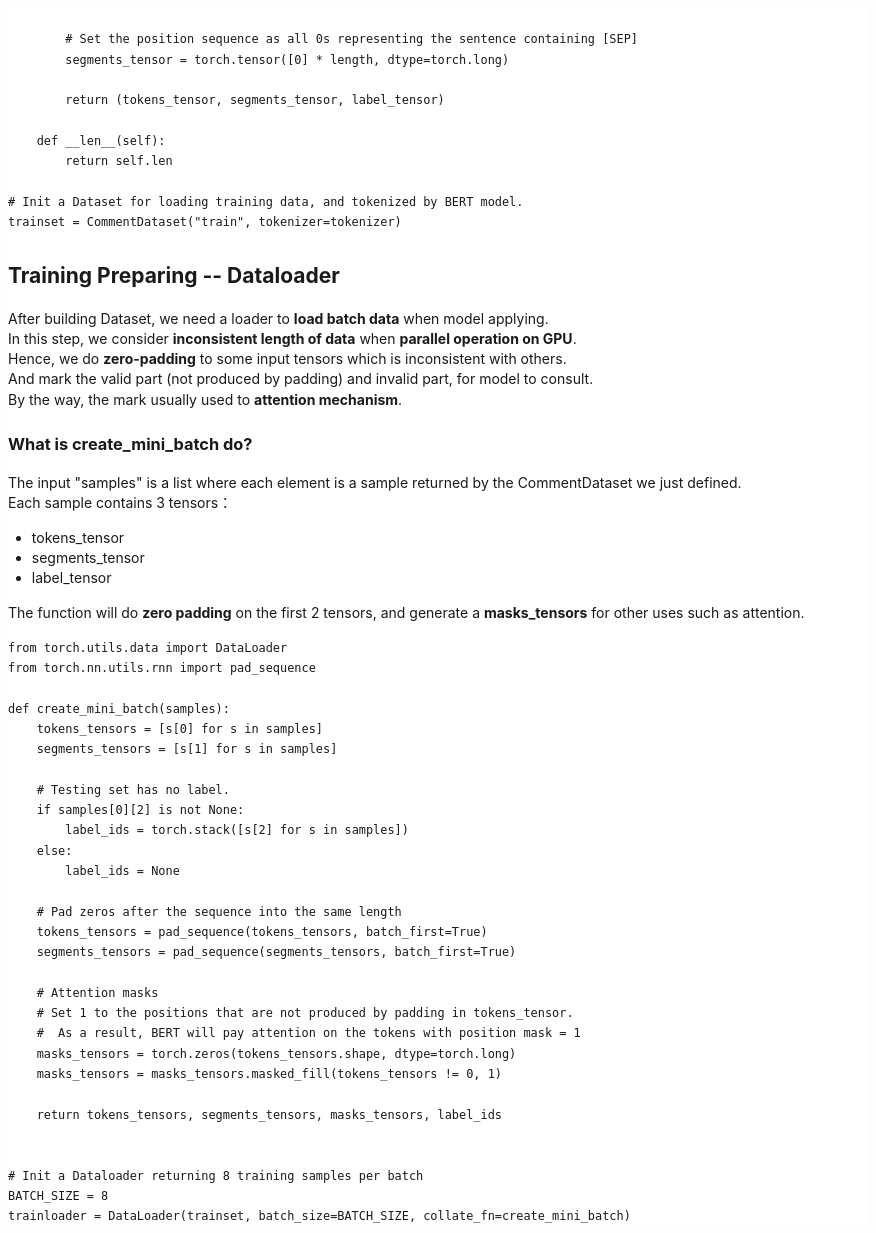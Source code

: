 ```
        
        # Set the position sequence as all 0s representing the sentence containing [SEP]
        segments_tensor = torch.tensor([0] * length, dtype=torch.long)
        
        return (tokens_tensor, segments_tensor, label_tensor)
    
    def __len__(self):
        return self.len
    
# Init a Dataset for loading training data, and tokenized by BERT model.
trainset = CommentDataset("train", tokenizer=tokenizer)
```

## Training Preparing -- Dataloader
After building Dataset, we need a loader to **load batch data** when model applying.  
In this step, we consider **inconsistent length of data** when **parallel operation on GPU**.  
Hence, we do **zero-padding** to some input tensors which is inconsistent with others.  
And mark the valid part (not produced by padding) and invalid part, for model to consult.  
By the way, the mark usually used to **attention mechanism**.


### What is create_mini_batch do?
The input "samples" is a list where each element is a sample returned by the CommentDataset we just defined.  
Each sample contains 3 tensors：
- tokens_tensor
- segments_tensor
- label_tensor  

The function will do **zero padding** on the first 2 tensors, and generate a **masks_tensors** for other uses such as  attention.

```
from torch.utils.data import DataLoader
from torch.nn.utils.rnn import pad_sequence

def create_mini_batch(samples):
    tokens_tensors = [s[0] for s in samples]
    segments_tensors = [s[1] for s in samples]
    
    # Testing set has no label.
    if samples[0][2] is not None:
        label_ids = torch.stack([s[2] for s in samples])
    else:
        label_ids = None
    
    # Pad zeros after the sequence into the same length
    tokens_tensors = pad_sequence(tokens_tensors, batch_first=True)
    segments_tensors = pad_sequence(segments_tensors, batch_first=True)
    
    # Attention masks
    # Set 1 to the positions that are not produced by padding in tokens_tensor.
    #  As a result, BERT will pay attention on the tokens with position mask = 1
    masks_tensors = torch.zeros(tokens_tensors.shape, dtype=torch.long)
    masks_tensors = masks_tensors.masked_fill(tokens_tensors != 0, 1)
    
    return tokens_tensors, segments_tensors, masks_tensors, label_ids


# Init a Dataloader returning 8 training samples per batch
BATCH_SIZE = 8
trainloader = DataLoader(trainset, batch_size=BATCH_SIZE, collate_fn=create_mini_batch)
```
```
```